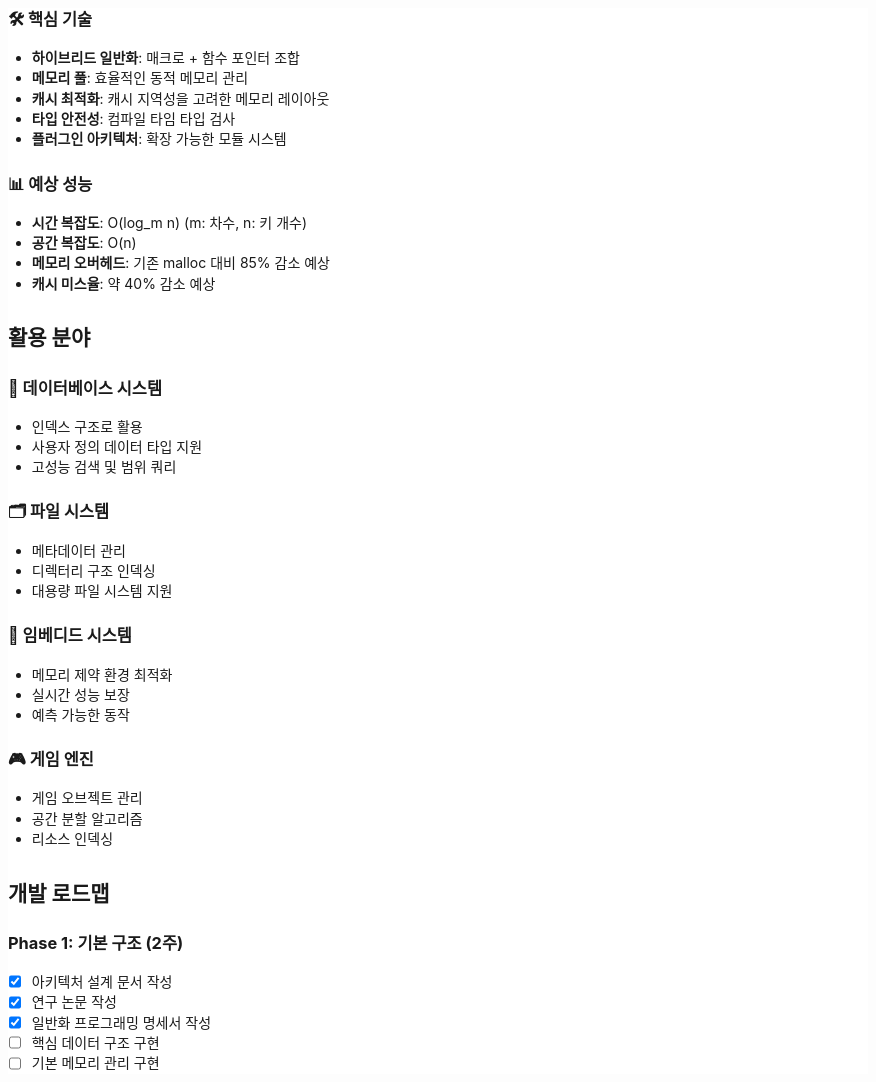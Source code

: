 ### 🛠 핵심 기술

- **하이브리드 일반화**: 매크로 + 함수 포인터 조합
- **메모리 풀**: 효율적인 동적 메모리 관리
- **캐시 최적화**: 캐시 지역성을 고려한 메모리 레이아웃
- **타입 안전성**: 컴파일 타임 타입 검사
- **플러그인 아키텍처**: 확장 가능한 모듈 시스템

### 📊 예상 성능

- **시간 복잡도**: O(log_m n) (m: 차수, n: 키 개수)
- **공간 복잡도**: O(n)
- **메모리 오버헤드**: 기존 malloc 대비 85% 감소 예상
- **캐시 미스율**: 약 40% 감소 예상

## 활용 분야

### 💾 데이터베이스 시스템

- 인덱스 구조로 활용
- 사용자 정의 데이터 타입 지원
- 고성능 검색 및 범위 쿼리

### 🗂 파일 시스템

- 메타데이터 관리
- 디렉터리 구조 인덱싱
- 대용량 파일 시스템 지원

### 🚀 임베디드 시스템

- 메모리 제약 환경 최적화
- 실시간 성능 보장
- 예측 가능한 동작

### 🎮 게임 엔진

- 게임 오브젝트 관리
- 공간 분할 알고리즘
- 리소스 인덱싱

## 개발 로드맵

### Phase 1: 기본 구조 (2주)

- [x] 아키텍처 설계 문서 작성
- [x] 연구 논문 작성
- [x] 일반화 프로그래밍 명세서 작성
- [ ] 핵심 데이터 구조 구현
- [ ] 기본 메모리 관리 구현
